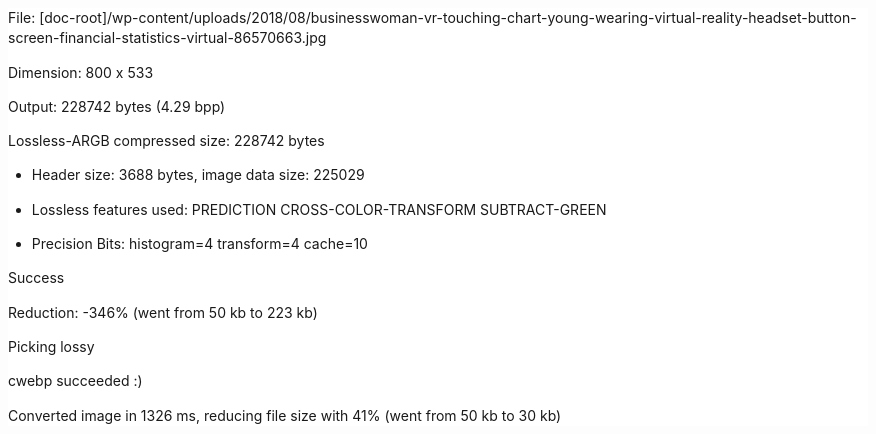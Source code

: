 File:      [doc-root]/wp-content/uploads/2018/08/businesswoman-vr-touching-chart-young-wearing-virtual-reality-headset-button-screen-financial-statistics-virtual-86570663.jpg

Dimension: 800 x 533

Output:    228742 bytes (4.29 bpp)

Lossless-ARGB compressed size: 228742 bytes

  * Header size: 3688 bytes, image data size: 225029

  * Lossless features used: PREDICTION CROSS-COLOR-TRANSFORM SUBTRACT-GREEN

  * Precision Bits: histogram=4 transform=4 cache=10


Success

Reduction: -346% (went from 50 kb to 223 kb)


Picking lossy

cwebp succeeded :)


Converted image in 1326 ms, reducing file size with 41% (went from 50 kb to 30 kb)

